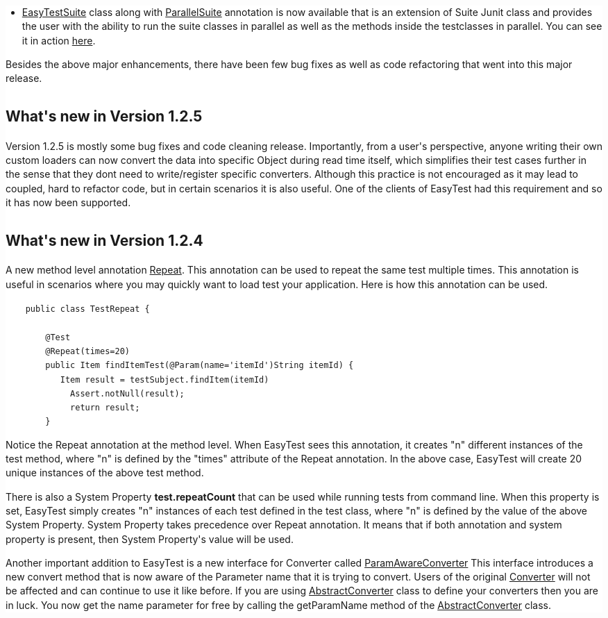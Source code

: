 * [EasyTestSuite](https://github.com/EaseTech/easytest-core/blob/master/src/main/java/org/easetech/easytest/runner/EasyTestSuite.java) class along with [ParallelSuite](https://github.com/EaseTech/easytest-core/blob/master/src/main/java/org/easetech/easytest/annotation/ParallelSuite.java) annotation 
is now available that is an extension of Suite Junit class and provides the user with the ability to run the suite classes in parallel as well as the methods inside the testclasses in parallel. 
You can see it in action [here](https://github.com/EaseTech/easytest-core/blob/master/src/test/java/org/easetech/easytest/example/TestSuiteFunctionality.java).

Besides the above major enhancements, there have been few bug fixes as well as code refactoring that went into this major release.

What's new in Version 1.2.5
---------------------------
Version 1.2.5 is mostly some bug fixes and code cleaning release. Importantly, from a user's perspective, anyone writing their own custom loaders
can now convert the data into specific Object during read time itself, which simplifies their test cases further in the sense that they dont need to write/register specific converters.
Although this practice is not encouraged as it may lead to coupled, hard to refactor code, but in certain scenarios it is also useful.
One of the clients of EasyTest had this requirement and so it has now been supported.

What's new in Version 1.2.4
---------------------------
A new method level annotation [Repeat](https://github.com/EaseTech/easytest-core/blob/master/src/main/java/org/easetech/easytest/annotation/Repeat.java).
This annotation can be used to repeat the same test multiple times. This annotation is useful in scenarios where you may quickly want to load test your application.
Here is how this annotation can be used.

        public class TestRepeat {
        
            @Test
            @Repeat(times=20)
            public Item findItemTest(@Param(name='itemId')String itemId) {
               Item result = testSubject.findItem(itemId)
                 Assert.notNull(result);
                 return result;
            }
          
Notice the Repeat annotation at the method level. When EasyTest sees this annotation, it creates "n" different instances 
of the test method, where "n" is defined by the "times" attribute of the Repeat annotation. In the above case, EasyTest 
will create 20 unique instances of the above test method.

There is also a System Property <B>test.repeatCount</B> that can be used while running tests from command line.
When this property is set, EasyTest simply creates "n" instances of each test defined in the test class, where "n" is defined 
by the value of the above System Property. System Property takes precedence over Repeat annotation. It means that if 
both annotation and system property is present, then System Property's value will be used.

Another important addition to EasyTest is a new interface for Converter called [ParamAwareConverter](https://github.com/EaseTech/easytest-core/blob/master/src/main/java/org/easetech/easytest/converter/ParamAwareConverter.java)
This interface introduces a new convert method that is now aware of the Parameter name that it is trying to convert.
Users of the original [Converter](https://github.com/EaseTech/easytest-core/blob/master/src/main/java/org/easetech/easytest/converter/Converter.java)
will not be affected and can continue to use it like before. If you are using [AbstractConverter](https://github.com/EaseTech/easytest-core/blob/master/src/main/java/org/easetech/easytest/converter/AbstractConverter.java)
class to define your converters then you are in luck. You now get the name parameter for free by calling the getParamName method
of the [AbstractConverter](https://github.com/EaseTech/easytest-core/blob/master/src/main/java/org/easetech/easytest/converter/AbstractConverter.java) class.